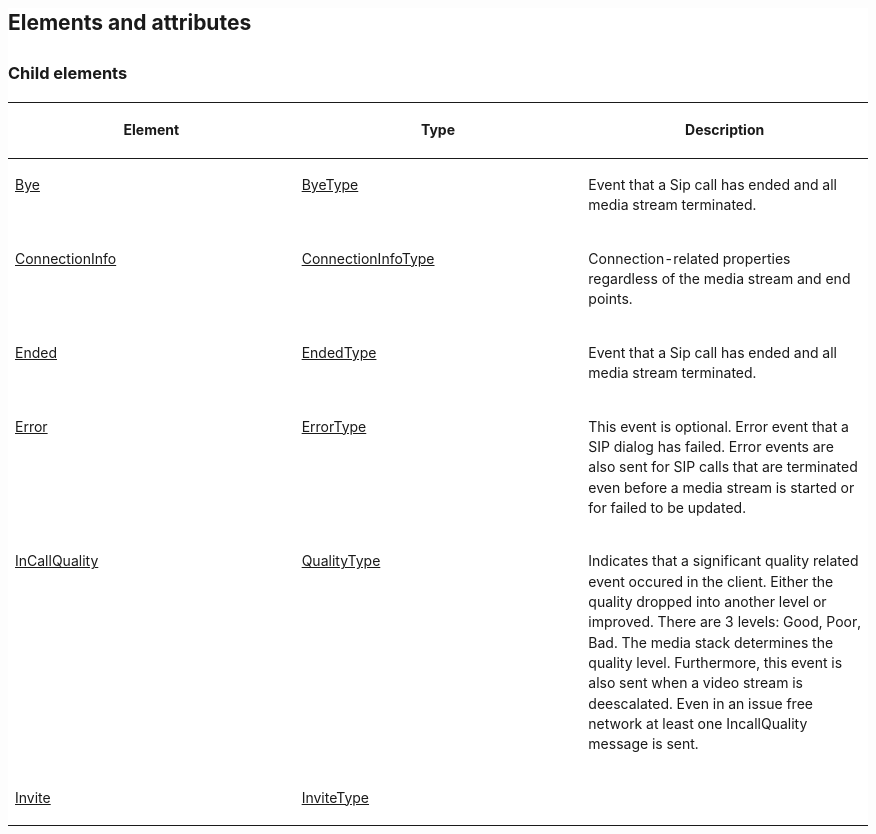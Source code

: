 ## Elements and attributes

### Child elements

<table>
<colgroup>
<col style="width: 33%" />
<col style="width: 33%" />
<col style="width: 33%" />
</colgroup>
<thead>
<tr class="header">
<th><p>Element</p></th>
<th><p>Type</p></th>
<th><p>Description</p></th>
</tr>
</thead>
<tbody>
<tr class="odd">
<td><p><a href="bye-element-messagetype-complextype-skype-for-business-sdn-interface-2-2-schema-c.md">Bye</a></p></td>
<td><p><a href="byetype-complextype-skype-for-business-sdn-interface-2-2-schema-c.md">ByeType</a></p></td>
<td><p>Event that a Sip call has ended and all media stream terminated.</p></td>
</tr>
<tr class="even">
<td><p><a href="connectioninfo-element-messagetype-complextype-skype-for-business-sdn-interface-2-2-schema-c.md">ConnectionInfo</a></p></td>
<td><p><a href="connectioninfotype-complextype-skype-for-business-sdn-interface-2-2-schema-c.md">ConnectionInfoType</a></p></td>
<td><p>Connection-related properties regardless of the media stream and end points.</p></td>
</tr>
<tr class="odd">
<td><p><a href="ended-element-messagetype-complextype-skype-for-business-sdn-interface-2-2-schema-c.md">Ended</a></p></td>
<td><p><a href="endedtype-complextype-skype-for-business-sdn-interface-2-2-schema-c.md">EndedType</a></p></td>
<td><p>Event that a Sip call has ended and all media stream terminated.</p></td>
</tr>
<tr class="even">
<td><p><a href="error-element-messagetype-complextype-skype-for-business-sdn-interface-2-2-schema-c.md">Error</a></p></td>
<td><p><a href="errortype-complextype-skype-for-business-sdn-interface-2-2-schema-c.md">ErrorType</a></p></td>
<td><p>This event is optional. Error event that a SIP dialog has failed. Error events are also sent for SIP calls that are terminated even before a media stream is started or for failed to be updated.</p></td>
</tr>
<tr class="odd">
<td><p><a href="incallquality-element-messagetype-complextype-skype-for-business-sdn-interface-2-2-schema-c.md">InCallQuality</a></p></td>
<td><p><a href="qualitytype-complextype-skype-for-business-sdn-interface-2-2-schema-c.md">QualityType</a></p></td>
<td><p>Indicates that a significant quality related event occured in the client. Either the quality dropped into another level or improved. There are 3 levels: Good, Poor, Bad. The media stack determines the quality level. Furthermore, this event is also sent when a video stream is deescalated. Even in an issue free network at least one IncallQuality message is sent.</p></td>
</tr>
<tr class="even">
<td><p><a href="invite-element-messagetype-complextype-skype-for-business-sdn-interface-2-2-schema-c.md">Invite</a></p></td>
<td><p><a href="invitetype-complextype-skype-for-business-sdn-interface-2-2-schema-c.md">InviteType</a></p></td>